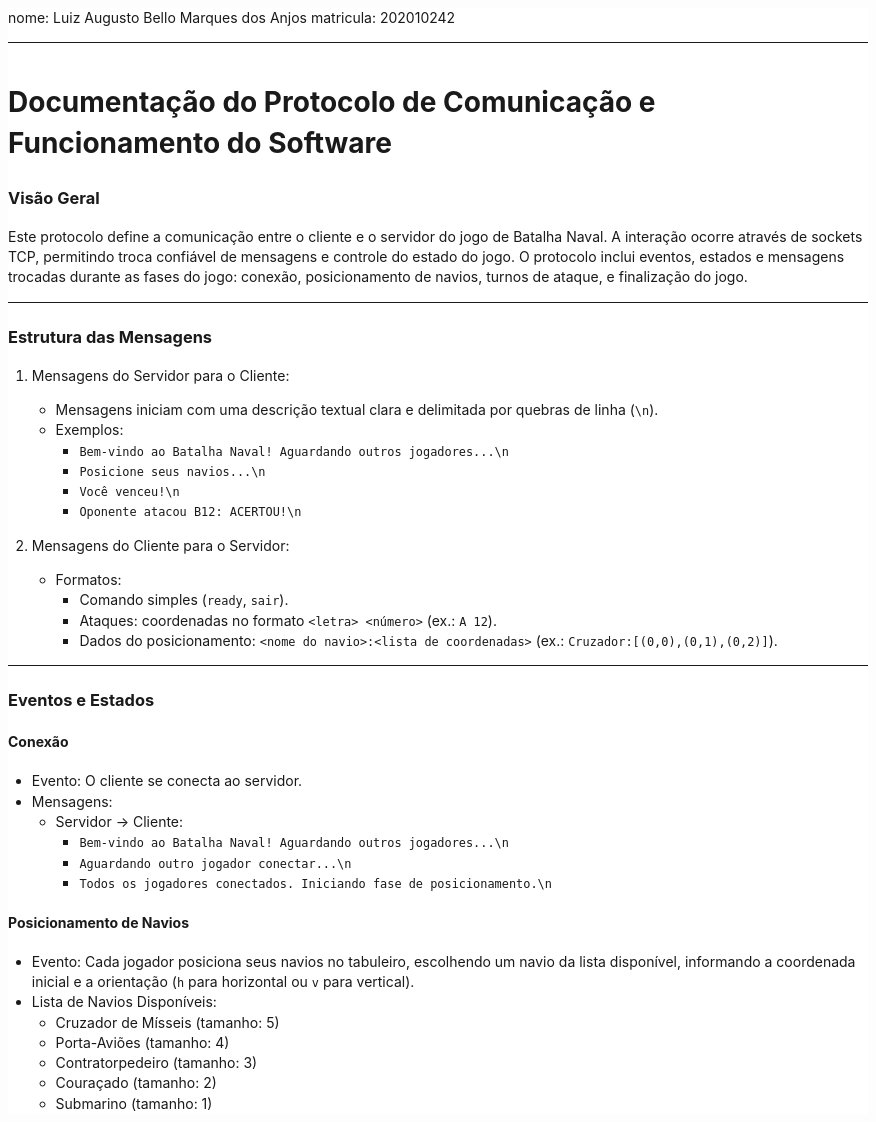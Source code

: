 nome: Luiz Augusto Bello Marques dos Anjos
matricula: 202010242

---

# Documentação do Protocolo de Comunicação e Funcionamento do Software


### Visão Geral
Este protocolo define a comunicação entre o cliente e o servidor do jogo de Batalha Naval. A interação ocorre através de sockets TCP, permitindo troca confiável de mensagens e controle do estado do jogo. O protocolo inclui eventos, estados e mensagens trocadas durante as fases do jogo: conexão, posicionamento de navios, turnos de ataque, e finalização do jogo.

---

### Estrutura das Mensagens
1. Mensagens do Servidor para o Cliente:
   - Mensagens iniciam com uma descrição textual clara e delimitada por quebras de linha (`\n`).
   - Exemplos:
     - `Bem-vindo ao Batalha Naval! Aguardando outros jogadores...\n`
     - `Posicione seus navios...\n`
     - `Você venceu!\n`
     - `Oponente atacou B12: ACERTOU!\n`

2. Mensagens do Cliente para o Servidor:
   - Formatos:
     - Comando simples (`ready`, `sair`).
     - Ataques: coordenadas no formato `<letra> <número>` (ex.: `A 12`).
     - Dados do posicionamento: `<nome do navio>:<lista de coordenadas>` (ex.: `Cruzador:[(0,0),(0,1),(0,2)]`).

---

### Eventos e Estados

#### Conexão
- Evento: O cliente se conecta ao servidor.
- Mensagens:
  - Servidor → Cliente:
    - `Bem-vindo ao Batalha Naval! Aguardando outros jogadores...\n`
    - `Aguardando outro jogador conectar...\n`
    - `Todos os jogadores conectados. Iniciando fase de posicionamento.\n`

#### Posicionamento de Navios
- Evento: Cada jogador posiciona seus navios no tabuleiro, escolhendo um navio da lista disponível, informando a coordenada inicial e a orientação (`h` para horizontal ou `v` para vertical).
- Lista de Navios Disponíveis:
  - Cruzador de Mísseis (tamanho: 5)
  - Porta-Aviões (tamanho: 4)
  - Contratorpedeiro (tamanho: 3)
  - Couraçado (tamanho: 2)
  - Submarino (tamanho: 1)
